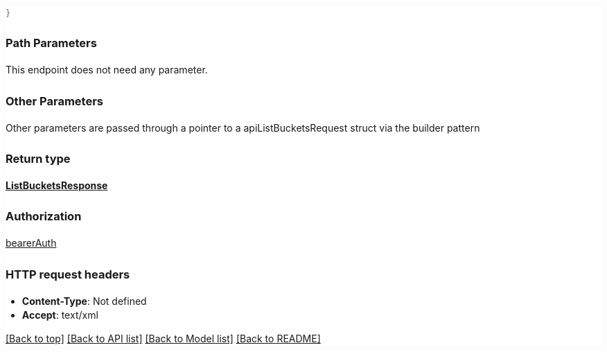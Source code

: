 ```go
}
```

### Path Parameters

This endpoint does not need any parameter.

### Other Parameters

Other parameters are passed through a pointer to a apiListBucketsRequest struct via the builder pattern


### Return type

[**ListBucketsResponse**](ListBucketsResponse.md)

### Authorization

[bearerAuth](../README.md#bearerAuth)

### HTTP request headers

- **Content-Type**: Not defined
- **Accept**: text/xml

[[Back to top]](#) [[Back to API list]](../README.md#documentation-for-api-endpoints)
[[Back to Model list]](../README.md#documentation-for-models)
[[Back to README]](../README.md)

